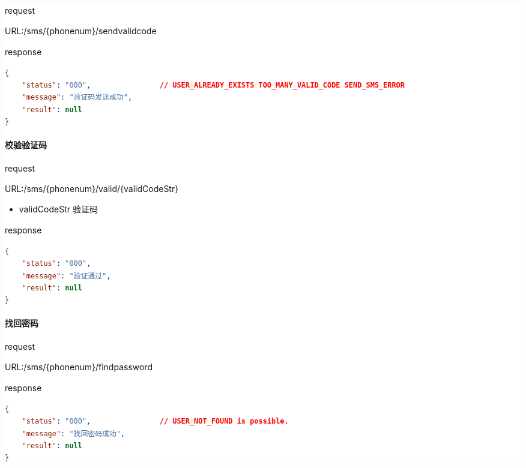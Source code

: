 request

URL:/sms/{phonenum}/sendvalidcode

response

```json
{
    "status": "000",				// USER_ALREADY_EXISTS TOO_MANY_VALID_CODE SEND_SMS_ERROR
    "message": "验证码发送成功",
    "result": null
}
```

#### 校验验证码

request

URL:/sms/{phonenum}/valid/{validCodeStr}

* validCodeStr  验证码

response

```json
{
    "status": "000",
    "message": "验证通过",
    "result": null
}
```

#### 找回密码

request

URL:/sms/{phonenum}/findpassword

response

```json
{
    "status": "000",				// USER_NOT_FOUND is possible.
    "message": "找回密码成功",
    "result": null
}
```
